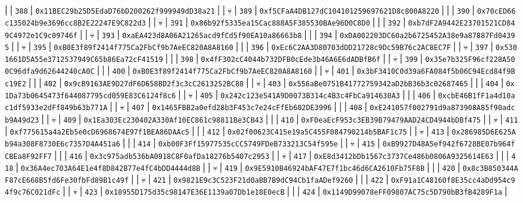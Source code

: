 |  | `388` | `0x11BEC29b25D5EdaD76bD200262f999949dD38a21` |
| 💀 | `389` | `0xf5CFaA4DB127dC104101259697621D8c800A8220` |
|  | `390` | `0x70cED66c135024b9e3696cc8B2E22247E9C822d3` |
| 💀 | `391` | `0x86b92f5335ea15Cac888A5F385530BAe96D0C8D0` |
|  | `392` | `0xb7dF2A9442E23701521CD849C4972e1C9c09746f` |
| 💀 | `393` | `0xaEA423d8A06A21265acd9fCd5f90EA10a86663b8` |
|  | `394` | `0xDA002203DC60a2b6725452A38e9a87887Fd04395` |
| 💀 | `395` | `0xB0E3f89f2414f775Ca2FbCf9b7AeEC820A8A8160` |
|  | `396` | `0xEc6C2AA3D80703dDD21728c9Dc59B76c2AC8EC7F` |
| 💀 | `397` | `0x5301661D5A55e3712537949C65b86Ea72cF41519` |
|  | `398` | `0x4fF302cC4044b732DFB0cEde3b46A6E6dADBfB6f` |
| 💀 | `399` | `0x35e7b325F96cf228A500C96dfa9d62644240cA0C` |
|  | `400` | `0xB0E3f89f2414f775Ca2FbCf9b7AeEC820A8A8160` |
| 💀 | `401` | `0x3bF3410C0d39a6FA084f5b06C94Ecd84f9Bc19E2` |
|  | `402` | `0x9cB9163AE9D27dF6D658BD2f3c3cC2613252BC88` |
| 💀 | `403` | `0x556aBe0751B41772759342aD2bB36b3c02687465` |
|  | `404` | `0x1Da73b0645473f644087795cd059E83C6124f8c6` |
| 💀 | `405` | `0x242c123e541A9D0073B314c4B3c4FbCa914630A3` |
|  | `406` | `0xcbE46B1fF1a4d10ac1df5933e2dFf849b63b771A` |
| 💀 | `407` | `0x1465FBB2a0efd28b3F453c7e24cFfEb602DE3996` |
|  | `408` | `0xE241057f002791d9a873908A85f90adcb9A49d23` |
| 💀 | `409` | `0x1Ea303Ec230402A330Af10EC861c98811Be3CB43` |
|  | `410` | `0xF0eaEcF953c3EB39B79479AAD24CD4944bDBf475` |
| 💀 | `411` | `0xf775615a4a2Eb5e0cD6968674E97f1BEA86DAAc5` |
|  | `412` | `0x02f00623C415e19a5C455F084790214b5BAF1c75` |
| 💀 | `413` | `0x286985D6E625Ab94a308F8730E6c7357D4A451a6` |
|  | `414` | `0xb00F3Ff15977535cCC5749FDeB733213C54f595e` |
| 💀 | `415` | `0xB9927D48A5ef942f6728BE07b964fCBEa8F92FF7` |
|  | `416` | `0x3c975adb536bA0918C8F0afDa18276b5407c2953` |
| 💀 | `417` | `0xE8d3412bDb1567c3737Ce486b0806A9325614E63` |
|  | `418` | `0x36A4ec703A64E1e4f8D842B77e4fC4bDD4444d8B` |
| 💀 | `419` | `0x9E5910B46924bAF47E7f1bc46d6CA2610Fb75F8B` |
|  | `420` | `0x8c3B850344AF87cE668B5fd6Fe30fbFd89B1c49f` |
| 💀 | `421` | `0x9821E9c3C523F21d0aBB7B9dC94Cb1faADef9260` |
|  | `422` | `0xF91a1C48160f8E35cc4aDd954c94f9c76C021dFc` |
| 💀 | `423` | `0x18955D175d35c98147E36E1139a07Db1e18E0ecB` |
|  | `424` | `0x1149D99078eFF09807AC75c5D790bB3fB4289F1a` |
